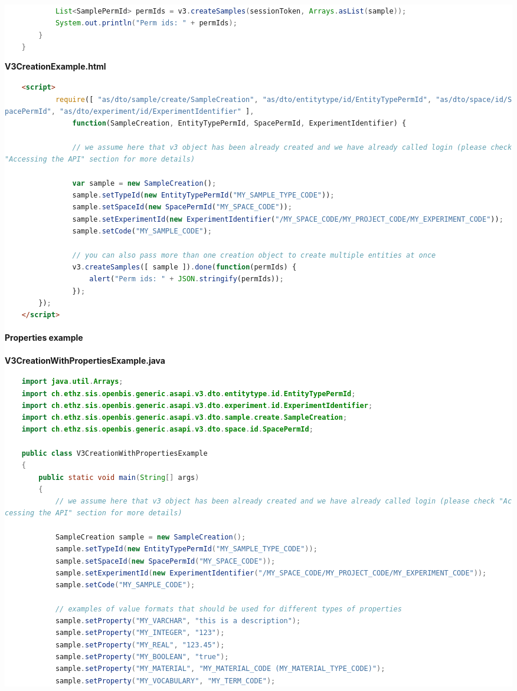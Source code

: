 ```java
            List<SamplePermId> permIds = v3.createSamples(sessionToken, Arrays.asList(sample));
            System.out.println("Perm ids: " + permIds);    
        }
    }
```

**V3CreationExample.html**

```html
    <script>
            require([ "as/dto/sample/create/SampleCreation", "as/dto/entitytype/id/EntityTypePermId", "as/dto/space/id/SpacePermId", "as/dto/experiment/id/ExperimentIdentifier" ], 
                function(SampleCreation, EntityTypePermId, SpacePermId, ExperimentIdentifier) {
     
                // we assume here that v3 object has been already created and we have already called login (please check "Accessing the API" section for more details)

                var sample = new SampleCreation();
                sample.setTypeId(new EntityTypePermId("MY_SAMPLE_TYPE_CODE"));
                sample.setSpaceId(new SpacePermId("MY_SPACE_CODE"));
                sample.setExperimentId(new ExperimentIdentifier("/MY_SPACE_CODE/MY_PROJECT_CODE/MY_EXPERIMENT_CODE"));
                sample.setCode("MY_SAMPLE_CODE");

                // you can also pass more than one creation object to create multiple entities at once
                v3.createSamples([ sample ]).done(function(permIds) {
                    alert("Perm ids: " + JSON.stringify(permIds));
                });
        });
    </script>
```

#### Properties example

**V3CreationWithPropertiesExample.java**

```java
    import java.util.Arrays;
    import ch.ethz.sis.openbis.generic.asapi.v3.dto.entitytype.id.EntityTypePermId;
    import ch.ethz.sis.openbis.generic.asapi.v3.dto.experiment.id.ExperimentIdentifier;
    import ch.ethz.sis.openbis.generic.asapi.v3.dto.sample.create.SampleCreation;
    import ch.ethz.sis.openbis.generic.asapi.v3.dto.space.id.SpacePermId;

    public class V3CreationWithPropertiesExample
    {
        public static void main(String[] args)
        {
            // we assume here that v3 object has been already created and we have already called login (please check "Accessing the API" section for more details)

            SampleCreation sample = new SampleCreation();
            sample.setTypeId(new EntityTypePermId("MY_SAMPLE_TYPE_CODE"));
            sample.setSpaceId(new SpacePermId("MY_SPACE_CODE"));
            sample.setExperimentId(new ExperimentIdentifier("/MY_SPACE_CODE/MY_PROJECT_CODE/MY_EXPERIMENT_CODE"));
            sample.setCode("MY_SAMPLE_CODE");

            // examples of value formats that should be used for different types of properties
            sample.setProperty("MY_VARCHAR", "this is a description");
            sample.setProperty("MY_INTEGER", "123");
            sample.setProperty("MY_REAL", "123.45");
            sample.setProperty("MY_BOOLEAN", "true");
            sample.setProperty("MY_MATERIAL", "MY_MATERIAL_CODE (MY_MATERIAL_TYPE_CODE)");
            sample.setProperty("MY_VOCABULARY", "MY_TERM_CODE");
```